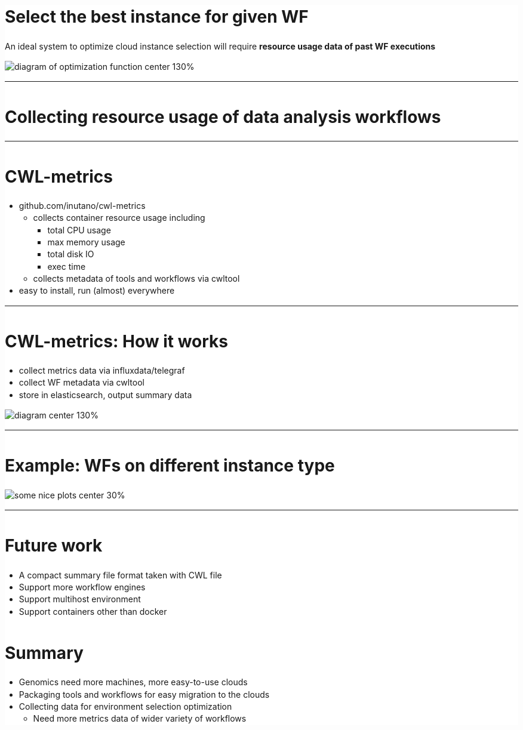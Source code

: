 # Select the best instance for given WF

An ideal system to optimize cloud instance selection will require **resource usage data of past WF executions**

![diagram of optimization function center 130%](images/instance_selection.png)

---

# Collecting resource usage of data analysis workflows

---

# CWL-metrics

- github.com/inutano/cwl-metrics
  - collects container resource usage including
    - total CPU usage
    - max memory usage
    - total disk IO
    - exec time
  - collects metadata of tools and workflows via cwltool
- easy to install, run (almost) everywhere

---

# CWL-metrics: How it works

- collect metrics data via influxdata/telegraf
- collect WF metadata via cwltool
- store in elasticsearch, output summary data

![diagram center 130%](images/cwl-metrics.png)

---

# Example: WFs on different instance type

![some nice plots center 30%](images/comparison.png)

---

# Future work

- A compact summary file format taken with CWL file
- Support more workflow engines
- Support multihost environment
- Support containers other than docker

# Summary

- Genomics need more machines, more easy-to-use clouds
- Packaging tools and workflows for easy migration to the clouds
- Collecting data for environment selection optimization
  - Need more metrics data of wider variety of workflows
